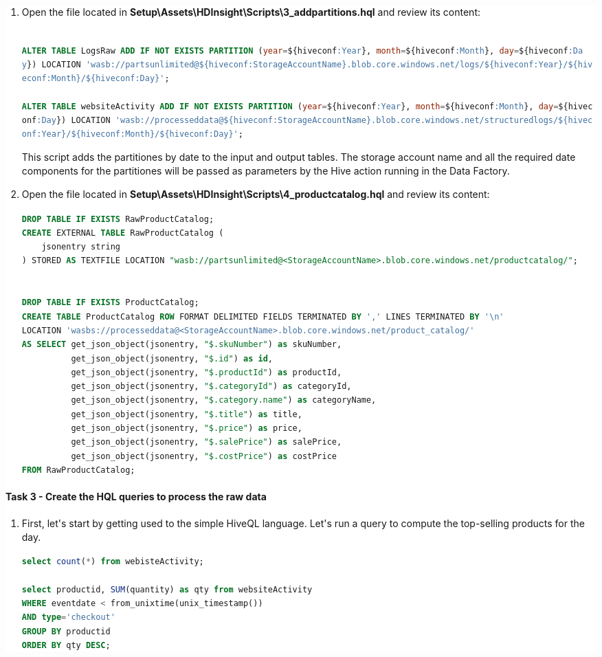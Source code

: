 
1. Open the file located in **Setup\Assets\HDInsight\Scripts\3_addpartitions.hql** and review its content:

	````SQL

	ALTER TABLE LogsRaw ADD IF NOT EXISTS PARTITION (year=${hiveconf:Year}, month=${hiveconf:Month}, day=${hiveconf:Day}) LOCATION 'wasb://partsunlimited@${hiveconf:StorageAccountName}.blob.core.windows.net/logs/${hiveconf:Year}/${hiveconf:Month}/${hiveconf:Day}';

	ALTER TABLE websiteActivity ADD IF NOT EXISTS PARTITION (year=${hiveconf:Year}, month=${hiveconf:Month}, day=${hiveconf:Day}) LOCATION 'wasb://processeddata@${hiveconf:StorageAccountName}.blob.core.windows.net/structuredlogs/${hiveconf:Year}/${hiveconf:Month}/${hiveconf:Day}';
	````

    This script adds the partitiones by date to the input and output tables. The storage account name and all the required date components for the partitiones will be passed as parameters by the Hive action running in the Data Factory.


1. Open the file located in **Setup\Assets\HDInsight\Scripts\4_productcatalog.hql** and review its content:

	````SQL
	DROP TABLE IF EXISTS RawProductCatalog;
	CREATE EXTERNAL TABLE RawProductCatalog (
		jsonentry string
	) STORED AS TEXTFILE LOCATION "wasb://partsunlimited@<StorageAccountName>.blob.core.windows.net/productcatalog/";
	

	DROP TABLE IF EXISTS ProductCatalog;
	CREATE TABLE ProductCatalog ROW FORMAT DELIMITED FIELDS TERMINATED BY ',' LINES TERMINATED BY '\n'
	LOCATION 'wasbs://processeddata@<StorageAccountName>.blob.core.windows.net/product_catalog/'
	AS SELECT get_json_object(jsonentry, "$.skuNumber") as skuNumber,
			  get_json_object(jsonentry, "$.id") as id,
			  get_json_object(jsonentry, "$.productId") as productId,
			  get_json_object(jsonentry, "$.categoryId") as categoryId,
			  get_json_object(jsonentry, "$.category.name") as categoryName,
			  get_json_object(jsonentry, "$.title") as title,
			  get_json_object(jsonentry, "$.price") as price,
			  get_json_object(jsonentry, "$.salePrice") as salePrice,
			  get_json_object(jsonentry, "$.costPrice") as costPrice
	FROM RawProductCatalog;
	````


<a name="Ex1Task3"></a>
#### Task 3 - Create the HQL queries to process the raw data ####
1. First, let's start by getting used to the simple HiveQL language. Let's run a query to compute the top-selling products for the day.

	````SQL
	select count(*) from webisteActivity;

	select productid, SUM(quantity) as qty from websiteActivity 
	WHERE eventdate < from_unixtime(unix_timestamp())
	AND type='checkout'
	GROUP BY productid
	ORDER BY qty DESC;
	````
